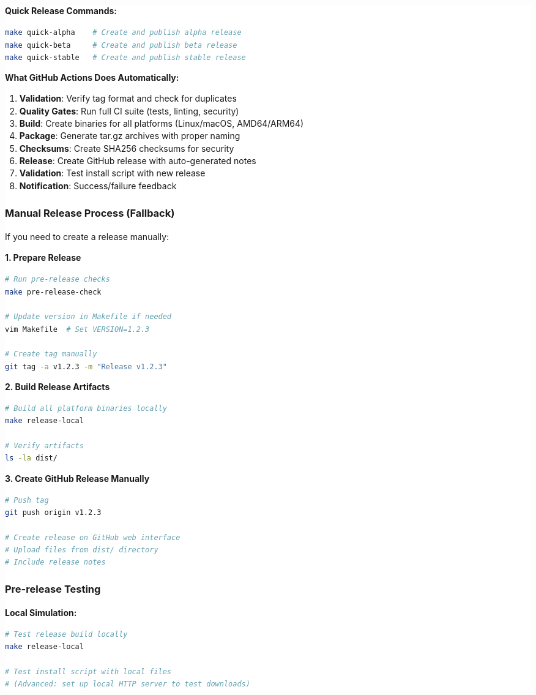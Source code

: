 **Quick Release Commands:**
```bash
make quick-alpha    # Create and publish alpha release
make quick-beta     # Create and publish beta release
make quick-stable   # Create and publish stable release
```

**What GitHub Actions Does Automatically:**
1. **Validation**: Verify tag format and check for duplicates
2. **Quality Gates**: Run full CI suite (tests, linting, security)
3. **Build**: Create binaries for all platforms (Linux/macOS, AMD64/ARM64)
4. **Package**: Generate tar.gz archives with proper naming
5. **Checksums**: Create SHA256 checksums for security
6. **Release**: Create GitHub release with auto-generated notes
7. **Validation**: Test install script with new release
8. **Notification**: Success/failure feedback

### Manual Release Process (Fallback)

If you need to create a release manually:

**1. Prepare Release**
```bash
# Run pre-release checks
make pre-release-check

# Update version in Makefile if needed
vim Makefile  # Set VERSION=1.2.3

# Create tag manually
git tag -a v1.2.3 -m "Release v1.2.3"
```

**2. Build Release Artifacts**
```bash
# Build all platform binaries locally
make release-local

# Verify artifacts
ls -la dist/
```

**3. Create GitHub Release Manually**
```bash
# Push tag
git push origin v1.2.3

# Create release on GitHub web interface
# Upload files from dist/ directory
# Include release notes
```

### Pre-release Testing

**Local Simulation:**
```bash
# Test release build locally
make release-local

# Test install script with local files
# (Advanced: set up local HTTP server to test downloads)
```
